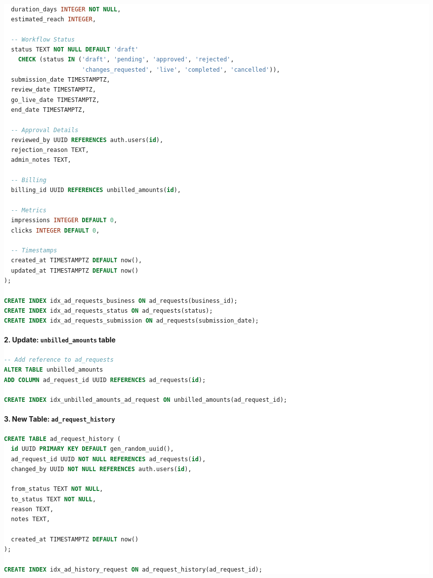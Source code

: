 ```sql
  duration_days INTEGER NOT NULL,
  estimated_reach INTEGER,
  
  -- Workflow Status
  status TEXT NOT NULL DEFAULT 'draft' 
    CHECK (status IN ('draft', 'pending', 'approved', 'rejected', 
                      'changes_requested', 'live', 'completed', 'cancelled')),
  submission_date TIMESTAMPTZ,
  review_date TIMESTAMPTZ,
  go_live_date TIMESTAMPTZ,
  end_date TIMESTAMPTZ,
  
  -- Approval Details
  reviewed_by UUID REFERENCES auth.users(id),
  rejection_reason TEXT,
  admin_notes TEXT,
  
  -- Billing
  billing_id UUID REFERENCES unbilled_amounts(id),
  
  -- Metrics
  impressions INTEGER DEFAULT 0,
  clicks INTEGER DEFAULT 0,
  
  -- Timestamps
  created_at TIMESTAMPTZ DEFAULT now(),
  updated_at TIMESTAMPTZ DEFAULT now()
);

CREATE INDEX idx_ad_requests_business ON ad_requests(business_id);
CREATE INDEX idx_ad_requests_status ON ad_requests(status);
CREATE INDEX idx_ad_requests_submission ON ad_requests(submission_date);
```

#### 2. Update: `unbilled_amounts` table
```sql
-- Add reference to ad_requests
ALTER TABLE unbilled_amounts 
ADD COLUMN ad_request_id UUID REFERENCES ad_requests(id);

CREATE INDEX idx_unbilled_amounts_ad_request ON unbilled_amounts(ad_request_id);
```

#### 3. New Table: `ad_request_history`
```sql
CREATE TABLE ad_request_history (
  id UUID PRIMARY KEY DEFAULT gen_random_uuid(),
  ad_request_id UUID NOT NULL REFERENCES ad_requests(id),
  changed_by UUID NOT NULL REFERENCES auth.users(id),
  
  from_status TEXT NOT NULL,
  to_status TEXT NOT NULL,
  reason TEXT,
  notes TEXT,
  
  created_at TIMESTAMPTZ DEFAULT now()
);

CREATE INDEX idx_ad_history_request ON ad_request_history(ad_request_id);
```

